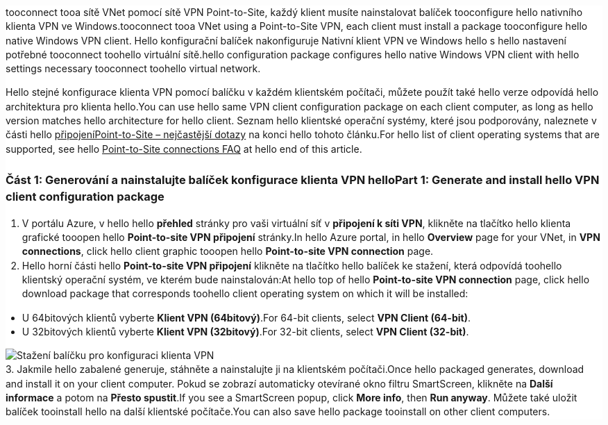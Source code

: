 <span data-ttu-id="f1613-246">tooconnect tooa sítě VNet pomocí sítě VPN Point-to-Site, každý klient musíte nainstalovat balíček tooconfigure hello nativního klienta VPN ve Windows.</span><span class="sxs-lookup"><span data-stu-id="f1613-246">tooconnect tooa VNet using a Point-to-Site VPN, each client must install a package tooconfigure hello native Windows VPN client.</span></span> <span data-ttu-id="f1613-247">Hello konfigurační balíček nakonfiguruje Nativní klient VPN ve Windows hello s hello nastavení potřebné tooconnect toohello virtuální sítě.</span><span class="sxs-lookup"><span data-stu-id="f1613-247">hello configuration package configures hello native Windows VPN client with hello settings necessary tooconnect toohello virtual network.</span></span>

<span data-ttu-id="f1613-248">Hello stejné konfigurace klienta VPN pomocí balíčku v každém klientském počítači, můžete použít také hello verze odpovídá hello architektura pro klienta hello.</span><span class="sxs-lookup"><span data-stu-id="f1613-248">You can use hello same VPN client configuration package on each client computer, as long as hello version matches hello architecture for hello client.</span></span> <span data-ttu-id="f1613-249">Seznam hello klientské operační systémy, které jsou podporovány, naleznete v části hello [připojeníPoint-to-Site – nejčastější dotazy](#faq) na konci hello tohoto článku.</span><span class="sxs-lookup"><span data-stu-id="f1613-249">For hello list of client operating systems that are supported, see hello [Point-to-Site connections FAQ](#faq) at hello end of this article.</span></span>

### <span data-ttu-id="f1613-250"><a name="generateconfigpackage"></a>Část 1: Generování a nainstalujte balíček konfigurace klienta VPN hello</span><span class="sxs-lookup"><span data-stu-id="f1613-250"><a name="generateconfigpackage"></a>Part 1: Generate and install hello VPN client configuration package</span></span>

1. <span data-ttu-id="f1613-251">V portálu Azure, v hello hello **přehled** stránky pro vaši virtuální síť v **připojení k síti VPN**, klikněte na tlačítko hello klienta grafické tooopen hello **Point-to-site VPN připojení** stránky.</span><span class="sxs-lookup"><span data-stu-id="f1613-251">In hello Azure portal, in hello **Overview** page for your VNet, in **VPN connections**, click hello client graphic tooopen hello **Point-to-site VPN connection** page.</span></span>
2. <span data-ttu-id="f1613-252">Hello horní části hello **Point-to-site VPN připojení** klikněte na tlačítko hello balíček ke stažení, která odpovídá toohello klientský operační systém, ve kterém bude nainstalován:</span><span class="sxs-lookup"><span data-stu-id="f1613-252">At hello top of hello **Point-to-site VPN connection** page, click hello download package that corresponds toohello client operating system on which it will be installed:</span></span>

  * <span data-ttu-id="f1613-253">U 64bitových klientů vyberte **Klient VPN (64bitový)**.</span><span class="sxs-lookup"><span data-stu-id="f1613-253">For 64-bit clients, select **VPN Client (64-bit)**.</span></span>
  * <span data-ttu-id="f1613-254">U 32bitových klientů vyberte **Klient VPN (32bitový)**.</span><span class="sxs-lookup"><span data-stu-id="f1613-254">For 32-bit clients, select **VPN Client (32-bit)**.</span></span>

  ![Stažení balíčku pro konfiguraci klienta VPN](./media/vpn-gateway-howto-point-to-site-classic-azure-portal/dlclient.png)<br>
3. <span data-ttu-id="f1613-256">Jakmile hello zabalené generuje, stáhněte a nainstalujte ji na klientském počítači.</span><span class="sxs-lookup"><span data-stu-id="f1613-256">Once hello packaged generates, download and install it on your client computer.</span></span> <span data-ttu-id="f1613-257">Pokud se zobrazí automaticky otevírané okno filtru SmartScreen, klikněte na **Další informace** a potom na **Přesto spustit**.</span><span class="sxs-lookup"><span data-stu-id="f1613-257">If you see a SmartScreen popup, click **More info**, then **Run anyway**.</span></span> <span data-ttu-id="f1613-258">Můžete také uložit balíček tooinstall hello na další klientské počítače.</span><span class="sxs-lookup"><span data-stu-id="f1613-258">You can also save hello package tooinstall on other client computers.</span></span>
